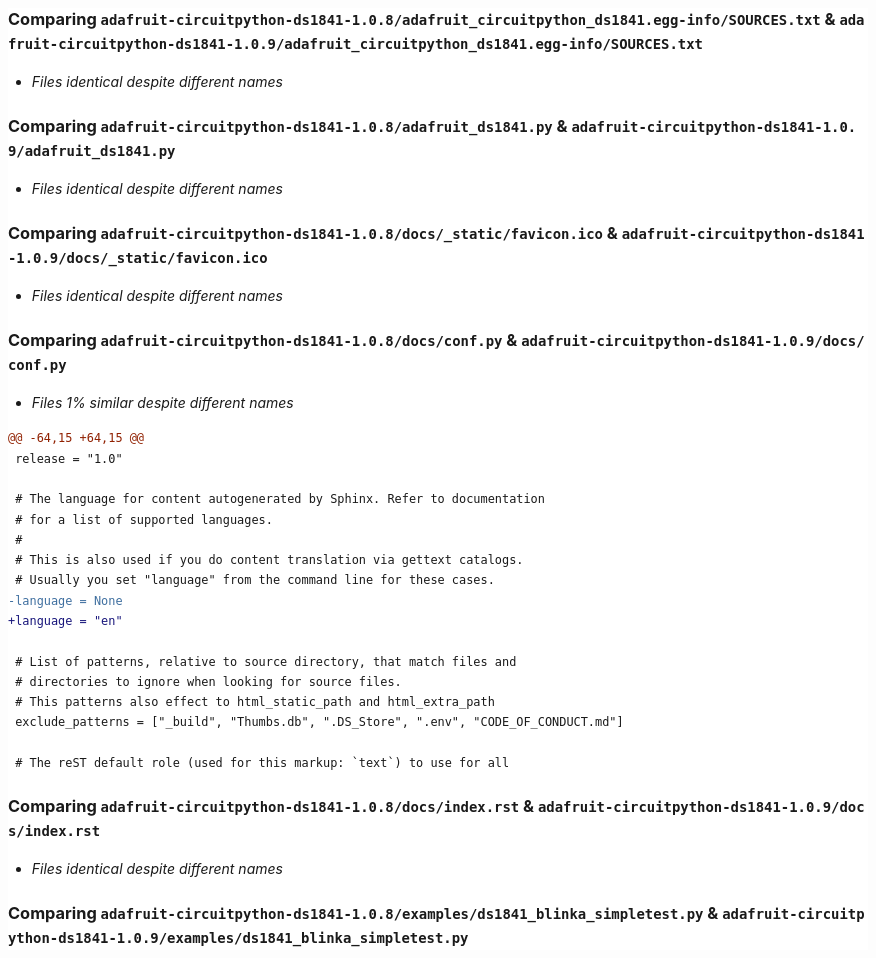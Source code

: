 ### Comparing `adafruit-circuitpython-ds1841-1.0.8/adafruit_circuitpython_ds1841.egg-info/SOURCES.txt` & `adafruit-circuitpython-ds1841-1.0.9/adafruit_circuitpython_ds1841.egg-info/SOURCES.txt`

 * *Files identical despite different names*

### Comparing `adafruit-circuitpython-ds1841-1.0.8/adafruit_ds1841.py` & `adafruit-circuitpython-ds1841-1.0.9/adafruit_ds1841.py`

 * *Files identical despite different names*

### Comparing `adafruit-circuitpython-ds1841-1.0.8/docs/_static/favicon.ico` & `adafruit-circuitpython-ds1841-1.0.9/docs/_static/favicon.ico`

 * *Files identical despite different names*

### Comparing `adafruit-circuitpython-ds1841-1.0.8/docs/conf.py` & `adafruit-circuitpython-ds1841-1.0.9/docs/conf.py`

 * *Files 1% similar despite different names*

```diff
@@ -64,15 +64,15 @@
 release = "1.0"
 
 # The language for content autogenerated by Sphinx. Refer to documentation
 # for a list of supported languages.
 #
 # This is also used if you do content translation via gettext catalogs.
 # Usually you set "language" from the command line for these cases.
-language = None
+language = "en"
 
 # List of patterns, relative to source directory, that match files and
 # directories to ignore when looking for source files.
 # This patterns also effect to html_static_path and html_extra_path
 exclude_patterns = ["_build", "Thumbs.db", ".DS_Store", ".env", "CODE_OF_CONDUCT.md"]
 
 # The reST default role (used for this markup: `text`) to use for all
```

### Comparing `adafruit-circuitpython-ds1841-1.0.8/docs/index.rst` & `adafruit-circuitpython-ds1841-1.0.9/docs/index.rst`

 * *Files identical despite different names*

### Comparing `adafruit-circuitpython-ds1841-1.0.8/examples/ds1841_blinka_simpletest.py` & `adafruit-circuitpython-ds1841-1.0.9/examples/ds1841_blinka_simpletest.py`
